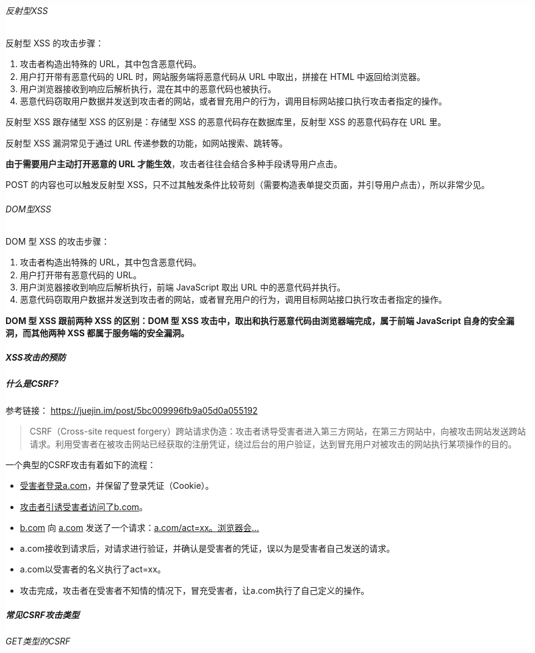 ###### 反射型XSS

反射型 XSS 的攻击步骤：

1. 攻击者构造出特殊的 URL，其中包含恶意代码。
2. 用户打开带有恶意代码的 URL 时，网站服务端将恶意代码从 URL 中取出，拼接在 HTML 中返回给浏览器。
3. 用户浏览器接收到响应后解析执行，混在其中的恶意代码也被执行。
4. 恶意代码窃取用户数据并发送到攻击者的网站，或者冒充用户的行为，调用目标网站接口执行攻击者指定的操作。

反射型 XSS 跟存储型 XSS 的区别是：存储型 XSS 的恶意代码存在数据库里，反射型 XSS 的恶意代码存在 URL 里。

反射型 XSS 漏洞常见于通过 URL 传递参数的功能，如网站搜索、跳转等。

**由于需要用户主动打开恶意的 URL 才能生效**，攻击者往往会结合多种手段诱导用户点击。

POST 的内容也可以触发反射型 XSS，只不过其触发条件比较苛刻（需要构造表单提交页面，并引导用户点击），所以非常少见。

###### DOM型XSS

DOM 型 XSS 的攻击步骤：

1. 攻击者构造出特殊的 URL，其中包含恶意代码。
2. 用户打开带有恶意代码的 URL。
3. 用户浏览器接收到响应后解析执行，前端 JavaScript 取出 URL 中的恶意代码并执行。
4. 恶意代码窃取用户数据并发送到攻击者的网站，或者冒充用户的行为，调用目标网站接口执行攻击者指定的操作。

**DOM 型 XSS 跟前两种 XSS 的区别：DOM 型 XSS 攻击中，取出和执行恶意代码由浏览器端完成，属于前端 JavaScript 自身的安全漏洞，而其他两种 XSS 都属于服务端的安全漏洞。**



##### XSS攻击的预防



##### 什么是CSRF?

参考链接： https://juejin.im/post/5bc009996fb9a05d0a055192 

> CSRF（Cross-site request forgery）跨站请求伪造：攻击者诱导受害者进入第三方网站，在第三方网站中，向被攻击网站发送跨站请求。利用受害者在被攻击网站已经获取的注册凭证，绕过后台的用户验证，达到冒充用户对被攻击的网站执行某项操作的目的。

一个典型的CSRF攻击有着如下的流程：

- [受害者登录a.com](http://xn--a-f38al5vkzdt61bv7l.com)，并保留了登录凭证（Cookie）。

- [攻击者引诱受害者访问了b.com](http://xn--b-nv6ao4io8bp6po6e00mu47cda4311avpa330h.com)。

- [b.com](http://b.com) 向 [a.com](http://a.com) 发送了一个请求：[a.com/act=xx。浏览器会…](http://a.com/act=xx。浏览器会默认携带a.com的Cookie。)

- a.com接收到请求后，对请求进行验证，并确认是受害者的凭证，误以为是受害者自己发送的请求。

- a.com以受害者的名义执行了act=xx。

- 攻击完成，攻击者在受害者不知情的情况下，冒充受害者，让a.com执行了自己定义的操作。

  

##### 常见CSRF攻击类型

###### GET类型的CSRF
